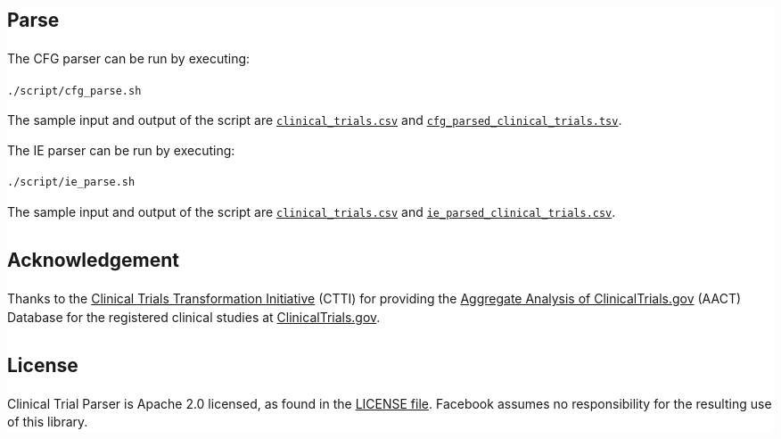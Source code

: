 ## Parse 

The CFG parser can be run by executing:
```
./script/cfg_parse.sh
```

The sample input and output of the script are [`clinical_trials.csv`](data/input/clinical_trials.csv)
and [`cfg_parsed_clinical_trials.tsv`](data/output/cfg_parsed_clinical_trials.tsv).

The IE parser can be run by executing:
```
./script/ie_parse.sh
```

The sample input and output of the script are [`clinical_trials.csv`](data/input/clinical_trials.csv)
and [`ie_parsed_clinical_trials.csv`](data/output/ie_parsed_clinical_trials.csv).

## Acknowledgement

Thanks to the [Clinical Trials Transformation Initiative](https://www.ctti-clinicaltrials.org/)
(CTTI) for providing the [Aggregate Analysis of ClinicalTrials.gov](https://aact.ctti-clinicaltrials.org/)
(AACT) Database for the registered clinical studies at [ClinicalTrials.gov](https://clinicaltrials.gov/ct2/home).


## License

Clinical Trial Parser is Apache 2.0 licensed, as found in the [LICENSE file](LICENSE). 
Facebook assumes no responsibility for the resulting use of this library.
